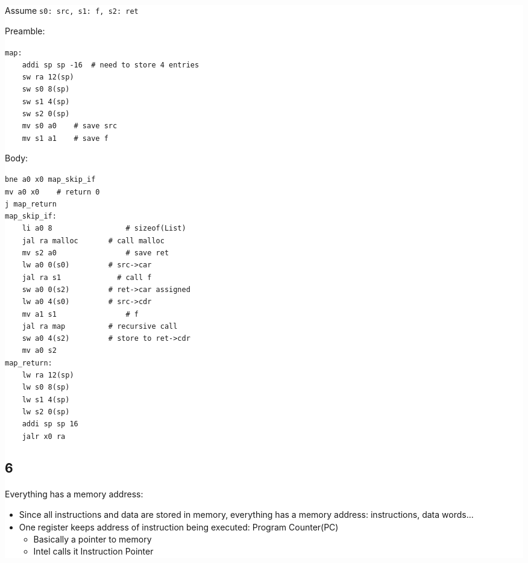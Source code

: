 Assume `s0: src, s1: f, s2: ret`

Preamble:

```assembly
map:
	addi sp sp -16	# need to store 4 entries
	sw ra 12(sp)
	sw s0 8(sp)
	sw s1 4(sp)
	sw s2 0(sp)
	mv s0 a0	# save src
	mv s1 a1	# save f
```

Body:

```assembly
bne a0 x0 map_skip_if
mv a0 x0	# return 0
j map_return
map_skip_if:
	li a0 8					# sizeof(List)
	jal ra malloc		# call malloc
	mv s2 a0				# save ret
	lw a0 0(s0)			# src->car
	jal ra s1			  # call f
	sw a0 0(s2)			# ret->car assigned
	lw a0 4(s0)			# src->cdr
	mv a1 s1				# f
	jal ra map			# recursive call
	sw a0 4(s2)			# store to ret->cdr
	mv a0 s2
map_return:
	lw ra 12(sp)
	lw s0 8(sp)
	lw s1 4(sp)
	lw s2 0(sp)
	addi sp sp 16
	jalr x0 ra
```

## 6

Everything has a memory address:

* Since all instructions and data are stored in memory, everything has a memory address: instructions, data words...
* One register keeps address of instruction being executed: Program Counter(PC)
  * Basically a pointer to memory
  * Intel calls it Instruction Pointer

